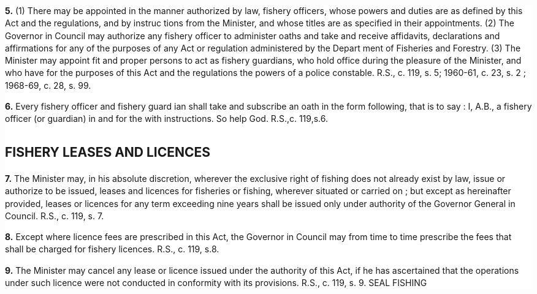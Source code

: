 **5.** (1) There may be appointed in the
manner authorized by law, fishery officers,
whose powers and duties are as defined by
this Act and the regulations, and by instruc
tions from the Minister, and whose titles are
as specified in their appointments.
(2) The Governor in Council may authorize
any fishery officer to administer oaths and
take and receive affidavits, declarations and
affirmations for any of the purposes of any
Act or regulation administered by the Depart
ment of Fisheries and Forestry.
(3) The Minister may appoint fit and
proper persons to act as fishery guardians,
who hold office during the pleasure of the
Minister, and who have for the purposes of
this Act and the regulations the powers of a
police constable. R.S., c. 119, s. 5; 1960-61, c.
23, s. 2 ; 1968-69, c. 28, s. 99.

**6.** Every fishery officer and fishery guard
ian shall take and subscribe an oath in the
form following, that is to say :
I, A.B., a fishery officer (or guardian) in and for the
with instructions. So help God.
R.S.,c. 119,s.6.

## FISHERY LEASES AND LICENCES

**7.** The Minister may, in his absolute
discretion, wherever the exclusive right of
fishing does not already exist by law, issue or
authorize to be issued, leases and licences for
fisheries or fishing, wherever situated or
carried on ; but except as hereinafter provided,
leases or licences for any term exceeding nine
years shall be issued only under authority of
the Governor General in Council. R.S., c. 119,
s. 7.

**8.** Except where licence fees are prescribed
in this Act, the Governor in Council may
from time to time prescribe the fees that shall
be charged for fishery licences. R.S., c. 119,
s.8.

**9.** The Minister may cancel any lease or
licence issued under the authority of this Act,
if he has ascertained that the operations
under such licence were not conducted in
conformity with its provisions. R.S., c. 119,
s. 9.
SEAL FISHING

